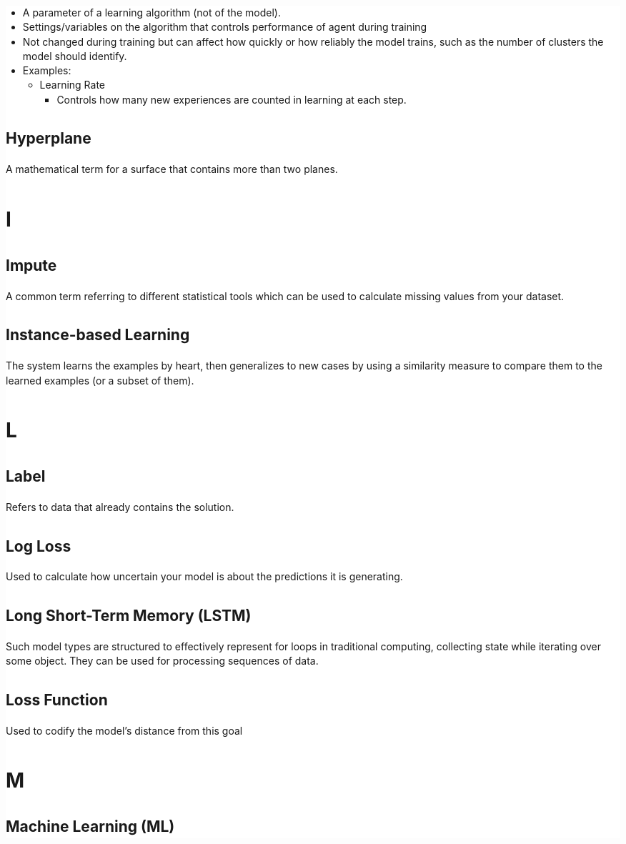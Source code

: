 - A parameter of a learning algorithm (not of the model).
- Settings/variables on the algorithm that controls performance of agent during training
- Not changed during training but can affect how quickly or how reliably the model trains, such as the number of clusters the model should identify.
- Examples:
    - Learning Rate
        - Controls how many new experiences are counted in learning at each step.

## Hyperplane

A mathematical term for a surface that contains more than two planes.

# I

## Impute

A common term referring to different statistical tools which can be used to calculate missing values from your dataset.

## Instance-based Learning

The system learns the examples by heart, then generalizes to new cases by using a similarity measure to compare them to the learned examples (or a subset of them).

# L

## Label

Refers to data that already contains the solution.

## Log Loss

Used to calculate how uncertain your model is about the predictions it is generating.

## Long Short-Term Memory (LSTM)

Such model types are structured to effectively represent for loops in traditional computing, collecting state while iterating over some object. They can be used for processing sequences of data.

## Loss Function

Used to codify the model’s distance from this goal

# M

## Machine Learning (ML)
